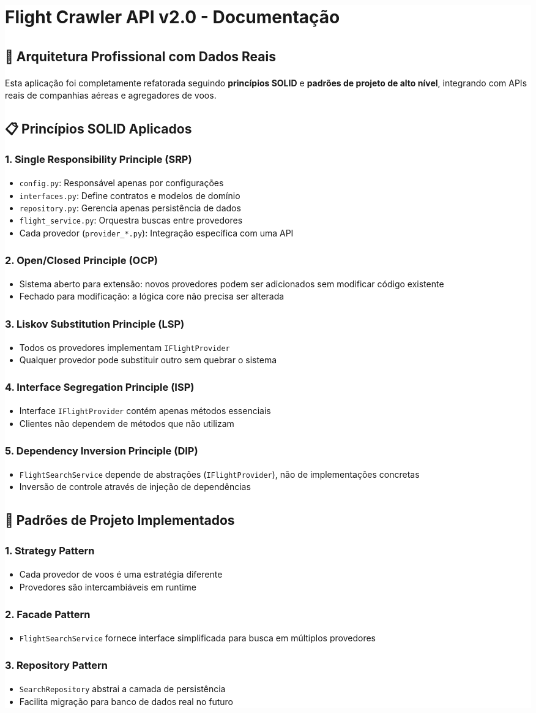 # Flight Crawler API v2.0 - Documentação

## 🚀 Arquitetura Profissional com Dados Reais

Esta aplicação foi completamente refatorada seguindo **princípios SOLID** e **padrões de projeto de alto nível**, integrando com APIs reais de companhias aéreas e agregadores de voos.

## 📋 Princípios SOLID Aplicados

### 1. **Single Responsibility Principle (SRP)**
- `config.py`: Responsável apenas por configurações
- `interfaces.py`: Define contratos e modelos de domínio
- `repository.py`: Gerencia apenas persistência de dados
- `flight_service.py`: Orquestra buscas entre provedores
- Cada provedor (`provider_*.py`): Integração específica com uma API

### 2. **Open/Closed Principle (OCP)**
- Sistema aberto para extensão: novos provedores podem ser adicionados sem modificar código existente
- Fechado para modificação: a lógica core não precisa ser alterada

### 3. **Liskov Substitution Principle (LSP)**
- Todos os provedores implementam `IFlightProvider`
- Qualquer provedor pode substituir outro sem quebrar o sistema

### 4. **Interface Segregation Principle (ISP)**
- Interface `IFlightProvider` contém apenas métodos essenciais
- Clientes não dependem de métodos que não utilizam

### 5. **Dependency Inversion Principle (DIP)**
- `FlightSearchService` depende de abstrações (`IFlightProvider`), não de implementações concretas
- Inversão de controle através de injeção de dependências

## 🎨 Padrões de Projeto Implementados

### 1. **Strategy Pattern**
- Cada provedor de voos é uma estratégia diferente
- Provedores são intercambiáveis em runtime

### 2. **Facade Pattern**
- `FlightSearchService` fornece interface simplificada para busca em múltiplos provedores

### 3. **Repository Pattern**
- `SearchRepository` abstrai a camada de persistência
- Facilita migração para banco de dados real no futuro
